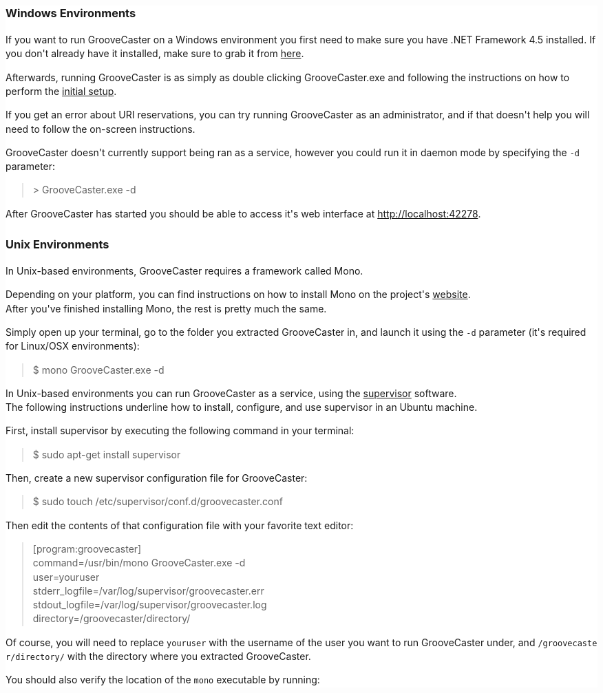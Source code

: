 ### Windows Environments
If you want to run GrooveCaster on a Windows environment you first need to make sure you have .NET Framework 4.5 installed. If you don't already have it installed, make sure to grab it from [here](http://www.microsoft.com/en-us/download/details.aspx?id=40779).

Afterwards, running GrooveCaster is as simply as double clicking GrooveCaster.exe and following the instructions on how to perform the [initial setup](#initial-setup).

If you get an error about URI reservations, you can try running GrooveCaster as an administrator, and if that doesn't help you will need to follow the on-screen instructions.

GrooveCaster doesn't currently support being ran as a service, however you could run it in daemon mode by specifying the `-d` parameter:

> \> GrooveCaster.exe -d

After GrooveCaster has started you should be able to access it's web interface at [http://localhost:42278](http://localhost:42278).

### Unix Environments
In Unix-based environments, GrooveCaster requires a framework called Mono.

Depending on your platform, you can find instructions on how to install Mono on the project's [website](http://www.mono-project.com/docs/getting-started/install/).  
After you've finished installing Mono, the rest is pretty much the same.

Simply open up your terminal, go to the folder you extracted GrooveCaster in, and launch it using the `-d` parameter (it's required for Linux/OSX environments):

> $ mono GrooveCaster.exe -d

In Unix-based environments you can run GrooveCaster as a service, using the [supervisor](http://supervisord.org/) software.  
The following instructions underline how to install, configure, and use supervisor in an Ubuntu machine.

First, install supervisor by executing the following command in your terminal:

> $ sudo apt-get install supervisor

Then, create a new supervisor configuration file for GrooveCaster:

> $ sudo touch /etc/supervisor/conf.d/groovecaster.conf

Then edit the contents of that configuration file with your favorite text editor:

> [program:groovecaster]  
> command=/usr/bin/mono GrooveCaster.exe -d  
> user=youruser  
> stderr_logfile=/var/log/supervisor/groovecaster.err  
> stdout_logfile=/var/log/supervisor/groovecaster.log  
> directory=/groovecaster/directory/  

Of course, you will need to replace `youruser` with the username of the user you want to run GrooveCaster under, and `/groovecaster/directory/` with the directory where you extracted GrooveCaster.

You should also verify the location of the `mono` executable by running:
